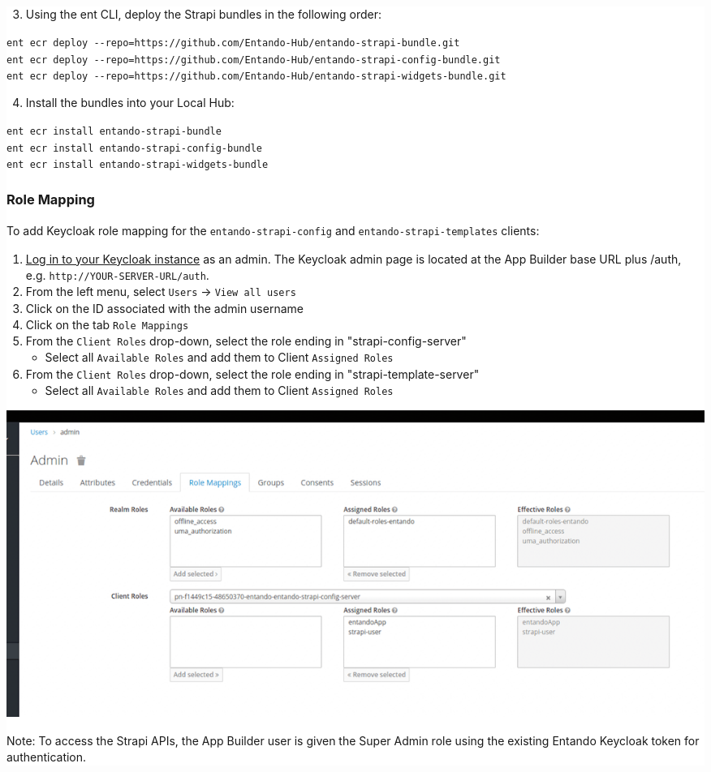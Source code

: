3. Using the ent CLI, deploy the Strapi bundles in the following order:

```
ent ecr deploy --repo=https://github.com/Entando-Hub/entando-strapi-bundle.git
ent ecr deploy --repo=https://github.com/Entando-Hub/entando-strapi-config-bundle.git
ent ecr deploy --repo=https://github.com/Entando-Hub/entando-strapi-widgets-bundle.git
```

4. Install the bundles into your Local Hub:

```
ent ecr install entando-strapi-bundle
ent ecr install entando-strapi-config-bundle
ent ecr install entando-strapi-widgets-bundle
```
### Role Mapping 

To add Keycloak role mapping for the `entando-strapi-config` and `entando-strapi-templates` clients:

1. [Log in to your Keycloak instance](../../docs/consume/identity-management.md#logging-into-your-keycloak-instance) as an admin. The Keycloak admin page is located at the App Builder base URL plus /auth, e.g. `http://YOUR-SERVER-URL/auth`.
2. From the left menu, select `Users`  → `View all users`
3. Click on the ID associated with the admin username
3. Click on the tab `Role Mappings`
4. From the `Client Roles` drop-down, select the role ending in "strapi-config-server"
   - Select all `Available Roles` and add them to Client `Assigned Roles`
5. From the `Client Roles` drop-down, select the role ending in "strapi-template-server"
   - Select all `Available Roles` and add them to Client `Assigned Roles`  

![Strapi Keycloak Role Mapping](./strapi-images/strapi-keycloak-settings.png)

Note: To access the Strapi APIs, the App Builder user is given the Super Admin role using the existing Entando Keycloak token for authentication.
